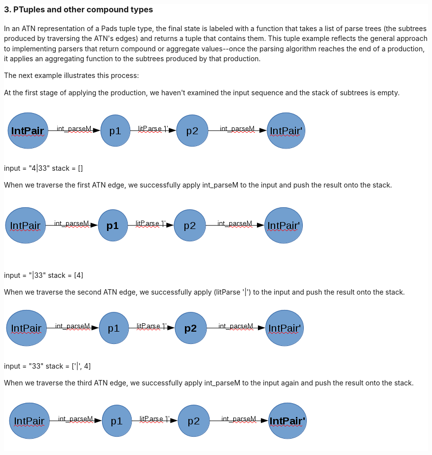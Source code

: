
### 3. PTuples and other compound types

In an ATN representation of a Pads tuple type, the final state is labeled with
a function that takes a list of parse trees (the subtrees produced by traversing
the ATN's edges) and returns a tuple that contains them. This tuple example
reflects the general approach to implementing parsers that return compound or
aggregate values--once the parsing algorithm reaches the end of a production, 
it applies an aggregating function to the subtrees produced by that production.

The next example illustrates this process:

At the first stage of applying the production, we haven't examined the input sequence
and the stack of subtrees is empty.

![link](PTuple_1.png)

input = "4|33"    stack = []

When we traverse the first ATN edge, we successfully apply int_parseM to the input
and push the result onto the stack.

![link](PTuple_2.png)

input = "|33"    stack = [4]

When we traverse the second ATN edge, we successfully apply (litParse '|') to the input
and push the result onto the stack.

![link](PTuple_3.png)

input = "33"    stack = ['|', 4]

When we traverse the third ATN edge, we successfully apply int_parseM to the input again
and push the result onto the stack.

![link](PTuple_4.png)
